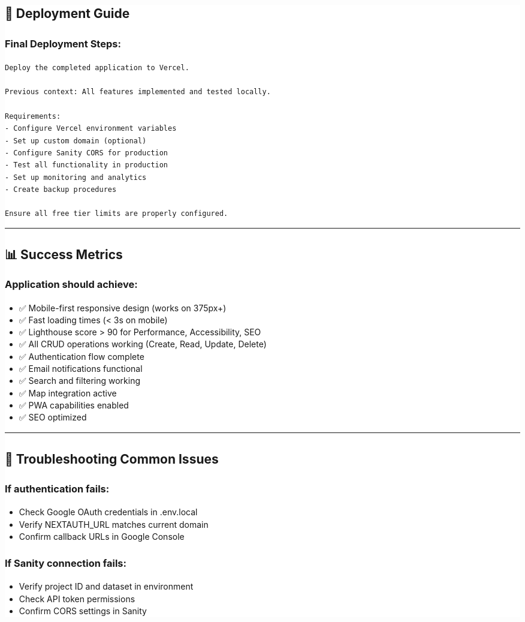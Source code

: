
## 🚀 Deployment Guide

### Final Deployment Steps:
```
Deploy the completed application to Vercel.

Previous context: All features implemented and tested locally.

Requirements:
- Configure Vercel environment variables
- Set up custom domain (optional)
- Configure Sanity CORS for production
- Test all functionality in production
- Set up monitoring and analytics
- Create backup procedures

Ensure all free tier limits are properly configured.
```

---

## 📊 Success Metrics

### Application should achieve:
- ✅ Mobile-first responsive design (works on 375px+)
- ✅ Fast loading times (< 3s on mobile)
- ✅ Lighthouse score > 90 for Performance, Accessibility, SEO
- ✅ All CRUD operations working (Create, Read, Update, Delete)
- ✅ Authentication flow complete
- ✅ Email notifications functional
- ✅ Search and filtering working
- ✅ Map integration active
- ✅ PWA capabilities enabled
- ✅ SEO optimized

---

## 🔧 Troubleshooting Common Issues

### If authentication fails:
- Check Google OAuth credentials in .env.local
- Verify NEXTAUTH_URL matches current domain
- Confirm callback URLs in Google Console

### If Sanity connection fails:
- Verify project ID and dataset in environment
- Check API token permissions
- Confirm CORS settings in Sanity
